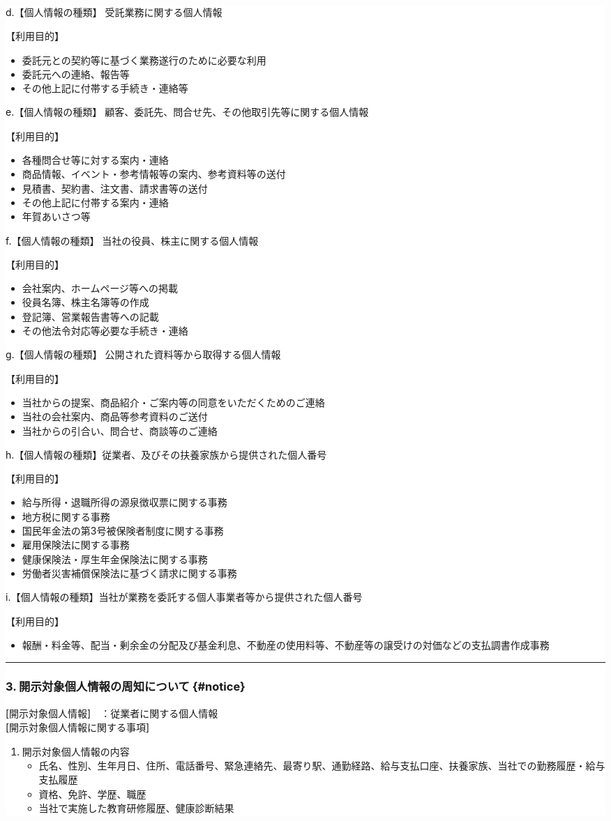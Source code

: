 d.【個人情報の種類】 受託業務に関する個人情報

【利用目的】

- 委託元との契約等に基づく業務遂行のために必要な利用
- 委託元への連絡、報告等
- その他上記に付帯する手続き・連絡等

e.【個人情報の種類】 顧客、委託先、問合せ先、その他取引先等に関する個人情報

【利用目的】

- 各種問合せ等に対する案内・連絡
- 商品情報、イベント・参考情報等の案内、参考資料等の送付
- 見積書、契約書、注文書、請求書等の送付
- その他上記に付帯する案内・連絡
- 年賀あいさつ等

f.【個人情報の種類】 当社の役員、株主に関する個人情報

【利用目的】

- 会社案内、ホームページ等への掲載
- 役員名簿、株主名簿等の作成
- 登記簿、営業報告書等への記載
- その他法令対応等必要な手続き・連絡

g.【個人情報の種類】 公開された資料等から取得する個人情報

【利用目的】

- 当社からの提案、商品紹介・ご案内等の同意をいただくためのご連絡
- 当社の会社案内、商品等参考資料のご送付
- 当社からの引合い、問合せ、商談等のご連絡

h.【個人情報の種類】従業者、及びその扶養家族から提供された個人番号

【利用目的】

- 給与所得・退職所得の源泉徴収票に関する事務
- 地方税に関する事務
- 国民年金法の第3号被保険者制度に関する事務
- 雇用保険法に関する事務
- 健康保険法・厚生年金保険法に関する事務
- 労働者災害補償保険法に基づく請求に関する事務

i.【個人情報の種類】当社が業務を委託する個人事業者等から提供された個人番号

【利用目的】

- 報酬・料金等、配当・剰余金の分配及び基金利息、不動産の使用料等、不動産等の譲受けの対価などの支払調書作成事務

---

### 3. 開示対象個人情報の周知について {#notice}

[開示対象個人情報]　：従業者に関する個人情報  
[開示対象個人情報に関する事項]

1. 開示対象個人情報の内容
    - 氏名、性別、生年月日、住所、電話番号、緊急連絡先、最寄り駅、通勤経路、給与支払口座、扶養家族、当社での勤務履歴・給与支払履歴
    - 資格、免許、学歴、職歴
    - 当社で実施した教育研修履歴、健康診断結果


[privacy@]: mailto:privacy@innocellence.com